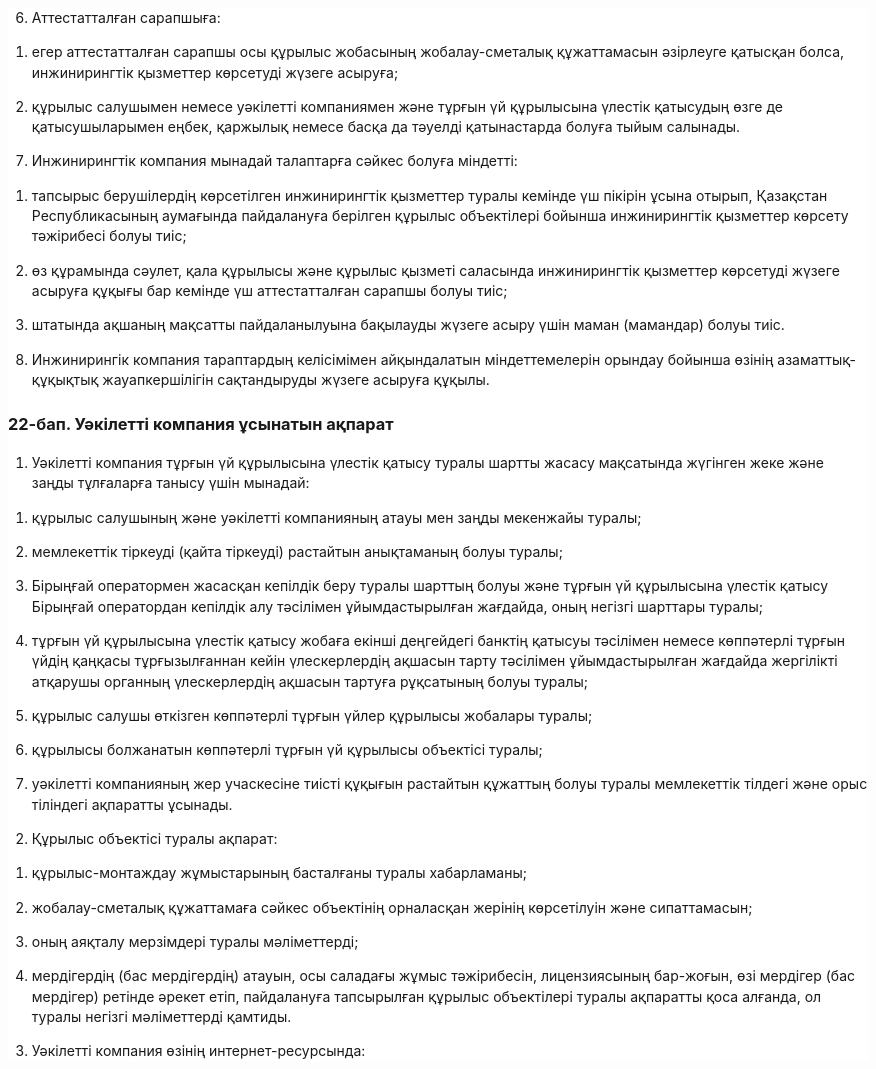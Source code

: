 6. Аттестатталған сарапшыға:

1) егер аттестатталған сарапшы осы құрылыс жобасының жобалау-сметалық құжаттамасын әзірлеуге қатысқан болса, инжинирингтік қызметтер көрсетуді жүзеге асыруға;

2) құрылыс салушымен немесе уәкілетті компаниямен және тұрғын үй құрылысына үлестік қатысудың өзге де қатысушыларымен еңбек, қаржылық немесе басқа да тәуелді қатынастарда болуға тыйым салынады.

7. Инжинирингтік компания мынадай талаптарға сәйкес болуға міндетті:

1) тапсырыс берушілердің көрсетілген инжинирингтік қызметтер туралы кемінде үш пікірін ұсына отырып, Қазақстан Республикасының аумағында пайдалануға берілген құрылыс объектілері бойынша инжинирингтік қызметтер көрсету тәжірибесі болуы тиіс;

2) өз құрамында сәулет, қала құрылысы және құрылыс қызметі саласында инжинирингтік қызметтер көрсетуді жүзеге асыруға құқығы бар кемінде үш аттестатталған сарапшы болуы тиіс;

3) штатында ақшаның мақсатты пайдаланылуына бақылауды жүзеге асыру үшін маман (мамандар) болуы тиіс.

8. Инжинирингік компания тараптардың келісімімен айқындалатын міндеттемелерін орындау бойынша өзінің азаматтық-құқықтық жауапкершілігін сақтандыруды жүзеге асыруға құқылы.

### 22-бап. Уәкілетті компания ұсынатын ақпарат

1. Уәкілетті компания тұрғын үй құрылысына үлестік қатысу туралы шартты жасасу мақсатында жүгінген жеке және заңды тұлғаларға танысу үшін мынадай:

1) құрылыс салушының және уәкілетті компанияның атауы мен заңды мекенжайы туралы;

2) мемлекеттік тіркеуді (қайта тіркеуді) растайтын анықтаманың болуы туралы;

3) Бірыңғай оператормен жасасқан кепілдік беру туралы шарттың болуы және тұрғын үй құрылысына үлестік қатысу Бірыңғай оператордан кепілдік алу тәсілімен ұйымдастырылған жағдайда, оның негізгі шарттары туралы;

4) тұрғын үй құрылысына үлестік қатысу жобаға екінші деңгейдегі банктің қатысуы тәсілімен немесе көппәтерлі тұрғын үйдің қаңқасы тұрғызылғаннан кейін үлескерлердің ақшасын тарту тәсілімен ұйымдастырылған жағдайда жергілікті атқарушы органның үлескерлердің ақшасын тартуға рұқсатының болуы туралы;

5) құрылыс салушы өткізген көппәтерлі тұрғын үйлер құрылысы жобалары туралы;

6) құрылысы болжанатын көппәтерлі тұрғын үй құрылысы объектісі туралы;

7) уәкілетті компанияның жер учаскесіне тиісті құқығын растайтын құжаттың болуы туралы мемлекеттік тілдегі және орыс тіліндегі ақпаратты ұсынады.

2. Құрылыс объектісі туралы ақпарат:

1) құрылыс-монтаждау жұмыстарының басталғаны туралы хабарламаны;

2) жобалау-сметалық құжаттамаға сәйкес объектінің орналасқан жерінің көрсетілуін және сипаттамасын;

3) оның аяқталу мерзімдері туралы мәліметтерді;

4) мердігердің (бас мердігердің) атауын, осы саладағы жұмыс тәжірибесін, лицензиясының бар-жоғын, өзі мердігер (бас мердігер) ретінде әрекет етіп, пайдалануға тапсырылған құрылыс объектілері туралы ақпаратты қоса алғанда, ол туралы негізгі мәліметтерді қамтиды.

3. Уәкілетті компания өзінің интернет-ресурсында:
